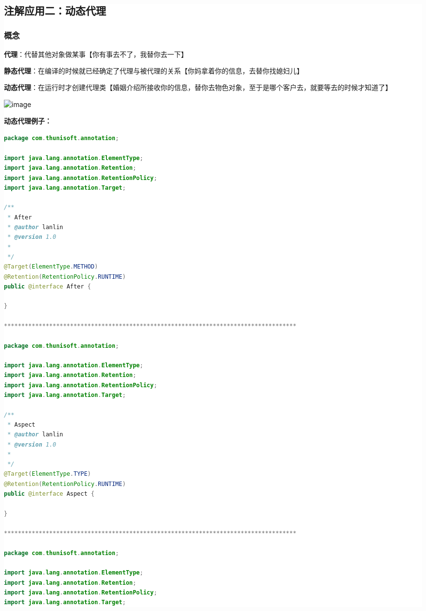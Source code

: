 ## 注解应用二：动态代理

### 概念

**代理**：代替其他对象做某事【你有事去不了，我替你去一下】

**静态代理**：在编译的时候就已经确定了代理与被代理的关系【你妈拿着你的信息，去替你找媳妇儿】

**动态代理**：在运行时才创建代理类【婚姻介绍所接收你的信息，替你去物色对象，至于是哪个客户去，就要等去的时候才知道了】

![image](https://raw.githubusercontent.com/Mr-LanLin/MyFile/master/Java%E6%B3%A8%E8%A7%A3/1085268-20170409105440082-1652546649.jpg)

**动态代理例子：**

```java
package com.thunisoft.annotation;

import java.lang.annotation.ElementType;
import java.lang.annotation.Retention;
import java.lang.annotation.RetentionPolicy;
import java.lang.annotation.Target;

/**
 * After
 * @author lanlin
 * @version 1.0
 *
 */
@Target(ElementType.METHOD)
@Retention(RetentionPolicy.RUNTIME)
public @interface After {

}

************************************************************************************

package com.thunisoft.annotation;

import java.lang.annotation.ElementType;
import java.lang.annotation.Retention;
import java.lang.annotation.RetentionPolicy;
import java.lang.annotation.Target;

/**
 * Aspect
 * @author lanlin
 * @version 1.0
 *
 */
@Target(ElementType.TYPE)
@Retention(RetentionPolicy.RUNTIME)
public @interface Aspect {

}

************************************************************************************

package com.thunisoft.annotation;

import java.lang.annotation.ElementType;
import java.lang.annotation.Retention;
import java.lang.annotation.RetentionPolicy;
import java.lang.annotation.Target;

```